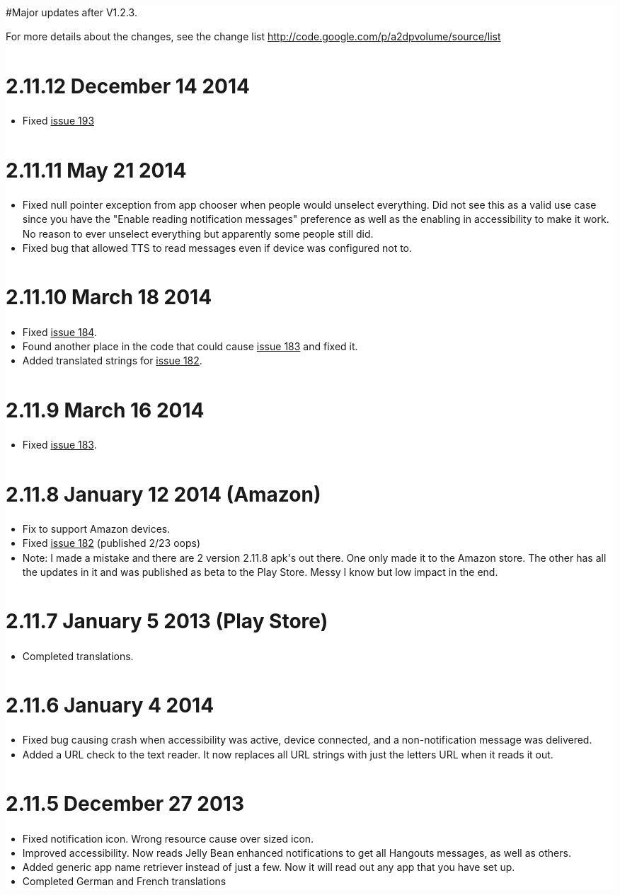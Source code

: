 #Major updates after V1.2.3.

For more details about the changes, see the change list http://code.google.com/p/a2dpvolume/source/list

# 2.11.12 December 14 2014 #
  * Fixed [issue 193](https://code.google.com/p/a2dpvolume/issues/detail?id=193)

# 2.11.11 May 21 2014 #
  * Fixed null pointer exception from app chooser when people would unselect everything.  Did not see this as a valid use case since you have the "Enable reading notification messages" preference as well as the enabling in accessibility to make it work.  No reason to ever unselect everything but apparently some people still did.
  * Fixed bug that allowed TTS to read messages even if device was configured not to.

# 2.11.10 March 18 2014 #
  * Fixed [issue 184](https://code.google.com/p/a2dpvolume/issues/detail?id=184).
  * Found another place in the code that could cause [issue 183](https://code.google.com/p/a2dpvolume/issues/detail?id=183) and fixed it.
  * Added translated strings for [issue 182](https://code.google.com/p/a2dpvolume/issues/detail?id=182).

# 2.11.9 March 16 2014 #
  * Fixed [issue 183](https://code.google.com/p/a2dpvolume/issues/detail?id=183).

# 2.11.8 January 12 2014 (Amazon) #
  * Fix to support Amazon devices.
  * Fixed [issue 182](https://code.google.com/p/a2dpvolume/issues/detail?id=182) (published 2/23 oops)
  * Note:  I made a mistake and there are 2 version 2.11.8 apk's out there.  One only made it to the Amazon store.  The other has all the updates in it and was published as beta to the Play Store.  Messy I know but low impact in the end.

# 2.11.7 January 5 2013 (Play Store) #
  * Completed translations.

# 2.11.6 January 4 2014 #
  * Fixed bug causing crash when accessibility was active, device connected, and a non-notification message was delivered.
  * Added a URL check to the text reader.  It now replaces all URL strings with just the letters URL when it reads it out.

# 2.11.5 December 27 2013 #
  * Fixed notification icon.  Wrong resource cause over sized icon.
  * Improved accessibility.  Now reads Jelly Bean enhanced notifications to get all Hangouts messages, as well as others.
  * Added generic app name retriever instead of just a few.  Now it will read out any app that you have set up.
  * Completed German and French translations
